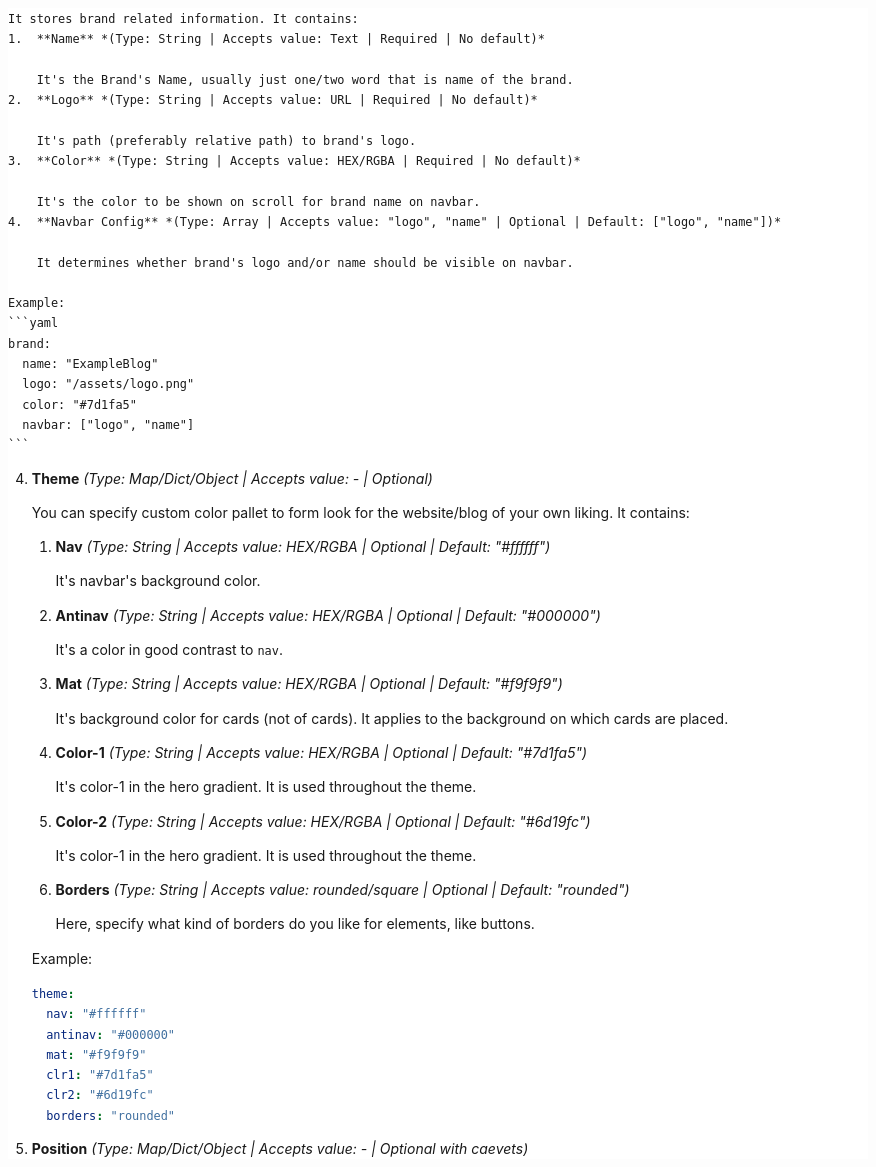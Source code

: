     It stores brand related information. It contains:
    1.  **Name** *(Type: String | Accepts value: Text | Required | No default)*
        
        It's the Brand's Name, usually just one/two word that is name of the brand.
    2.  **Logo** *(Type: String | Accepts value: URL | Required | No default)*
        
        It's path (preferably relative path) to brand's logo.
    3.  **Color** *(Type: String | Accepts value: HEX/RGBA | Required | No default)*
        
        It's the color to be shown on scroll for brand name on navbar.
    4.  **Navbar Config** *(Type: Array | Accepts value: "logo", "name" | Optional | Default: ["logo", "name"])*
        
        It determines whether brand's logo and/or name should be visible on navbar.
    
    Example:
    ```yaml
    brand:
      name: "ExampleBlog"
      logo: "/assets/logo.png"
      color: "#7d1fa5"
      navbar: ["logo", "name"]
    ```
4.  **Theme** *(Type: Map/Dict/Object | Accepts value: - | Optional)*
    
    You can specify custom color pallet to form look for the website/blog of your own liking. It contains:
    1.  **Nav** *(Type: String | Accepts value: HEX/RGBA | Optional | Default: "#ffffff")*
        
        It's navbar's background color.
    2.  **Antinav** *(Type: String | Accepts value: HEX/RGBA | Optional | Default: "#000000")*
        
        It's a color in good contrast to `nav`.
    3.  **Mat** *(Type: String | Accepts value: HEX/RGBA | Optional | Default: "#f9f9f9")*
        
        It's background color for cards (not of cards). It applies to the background on which cards are placed.
    4.  **Color-1** *(Type: String | Accepts value: HEX/RGBA | Optional | Default: "#7d1fa5")*
        
        It's color-1 in the hero gradient. It is used throughout the theme.
    5.  **Color-2** *(Type: String | Accepts value: HEX/RGBA | Optional | Default: "#6d19fc")*
        
        It's color-1 in the hero gradient. It is used throughout the theme.
    6.  **Borders** *(Type: String | Accepts value: rounded/square | Optional | Default: "rounded")*
        
        Here, specify what kind of borders do you like for elements, like buttons.
    
    Example:
    ```yaml
    theme:
      nav: "#ffffff"
      antinav: "#000000"
      mat: "#f9f9f9"
      clr1: "#7d1fa5"
      clr2: "#6d19fc"
      borders: "rounded"
    ```
5.  **Position** *(Type: Map/Dict/Object | Accepts value: - | Optional with caevets)*
    